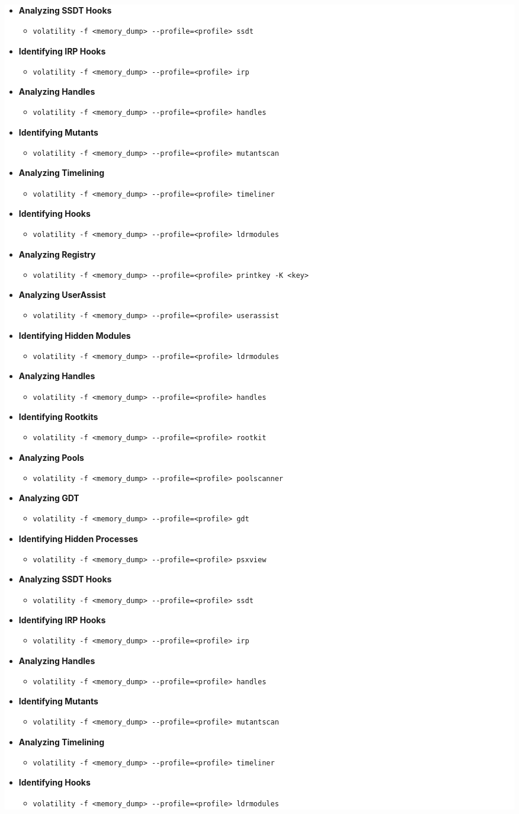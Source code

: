 - **Analyzing SSDT Hooks**
  - `volatility -f <memory_dump> --profile=<profile> ssdt`

- **Identifying IRP Hooks**
  - `volatility -f <memory_dump> --profile=<profile> irp`

- **Analyzing Handles**
  - `volatility -f <memory_dump> --profile=<profile> handles`

- **Identifying Mutants**
  - `volatility -f <memory_dump> --profile=<profile> mutantscan`

- **Analyzing Timelining**
  - `volatility -f <memory_dump> --profile=<profile> timeliner`

- **Identifying Hooks**
  - `volatility -f <memory_dump> --profile=<profile> ldrmodules`

- **Analyzing Registry**
  - `volatility -f <memory_dump> --profile=<profile> printkey -K <key>`

- **Analyzing UserAssist**
  - `volatility -f <memory_dump> --profile=<profile> userassist`

- **Identifying Hidden Modules**
  - `volatility -f <memory_dump> --profile=<profile> ldrmodules`

- **Analyzing Handles**
  - `volatility -f <memory_dump> --profile=<profile> handles`

- **Identifying Rootkits**
  - `volatility -f <memory_dump> --profile=<profile> rootkit`

- **Analyzing Pools**
  - `volatility -f <memory_dump> --profile=<profile> poolscanner`

- **Analyzing GDT**
  - `volatility -f <memory_dump> --profile=<profile> gdt`

- **Identifying Hidden Processes**
  - `volatility -f <memory_dump> --profile=<profile> psxview`

- **Analyzing SSDT Hooks**
  - `volatility -f <memory_dump> --profile=<profile> ssdt`

- **Identifying IRP Hooks**
  - `volatility -f <memory_dump> --profile=<profile> irp`

- **Analyzing Handles**
  - `volatility -f <memory_dump> --profile=<profile> handles`

- **Identifying Mutants**
  - `volatility -f <memory_dump> --profile=<profile> mutantscan`

- **Analyzing Timelining**
  - `volatility -f <memory_dump> --profile=<profile> timeliner`

- **Identifying Hooks**
  - `volatility -f <memory_dump> --profile=<profile> ldrmodules`
